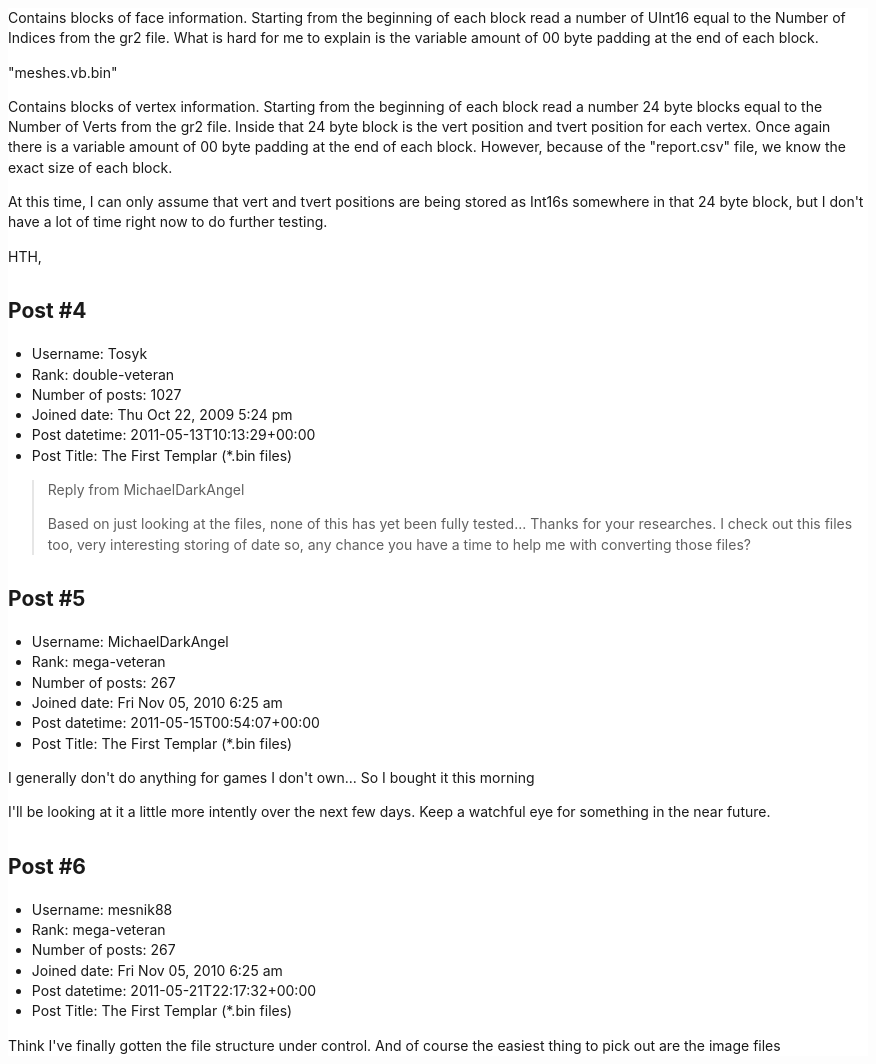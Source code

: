 Contains blocks of face information.  Starting from the beginning of each block read a number of UInt16 equal to the Number of Indices from the gr2 file.  What is hard for me to explain is the variable amount of 00 byte padding at the end of each block.

"meshes.vb.bin"

Contains blocks of vertex information.  Starting from the beginning of each block read a number 24 byte blocks equal to the Number of Verts from the gr2 file.  Inside that 24 byte block is the vert position and tvert position for each vertex.  Once again there is a variable amount of 00 byte padding at the end of each block.  However, because of the "report.csv" file, we know the exact size of each block.

At this time, I can only assume that vert and tvert positions are being stored as Int16s somewhere in that 24 byte block, but I don't have a lot of time right now to do further testing.

HTH,
## Post #4
- Username: Tosyk
- Rank: double-veteran
- Number of posts: 1027
- Joined date: Thu Oct 22, 2009 5:24 pm
- Post datetime: 2011-05-13T10:13:29+00:00
- Post Title: The First Templar (*.bin files)

> Reply from MichaelDarkAngel
>
> Based on just looking at the files, none of this has yet been fully tested...
Thanks for your researches.
I check out  this files too, very interesting storing of date  so, any chance you have a time to help me with converting those files?
## Post #5
- Username: MichaelDarkAngel
- Rank: mega-veteran
- Number of posts: 267
- Joined date: Fri Nov 05, 2010 6:25 am
- Post datetime: 2011-05-15T00:54:07+00:00
- Post Title: The First Templar (*.bin files)

I generally don't do anything for games I don't own...  So I bought it this morning 

I'll be looking at it a little more intently over the next few days.  Keep a watchful eye for something in the near future.
## Post #6
- Username: mesnik88
- Rank: mega-veteran
- Number of posts: 267
- Joined date: Fri Nov 05, 2010 6:25 am
- Post datetime: 2011-05-21T22:17:32+00:00
- Post Title: The First Templar (*.bin files)

Think I've finally gotten the file structure under control.  And of course the easiest thing to pick out are the image files
